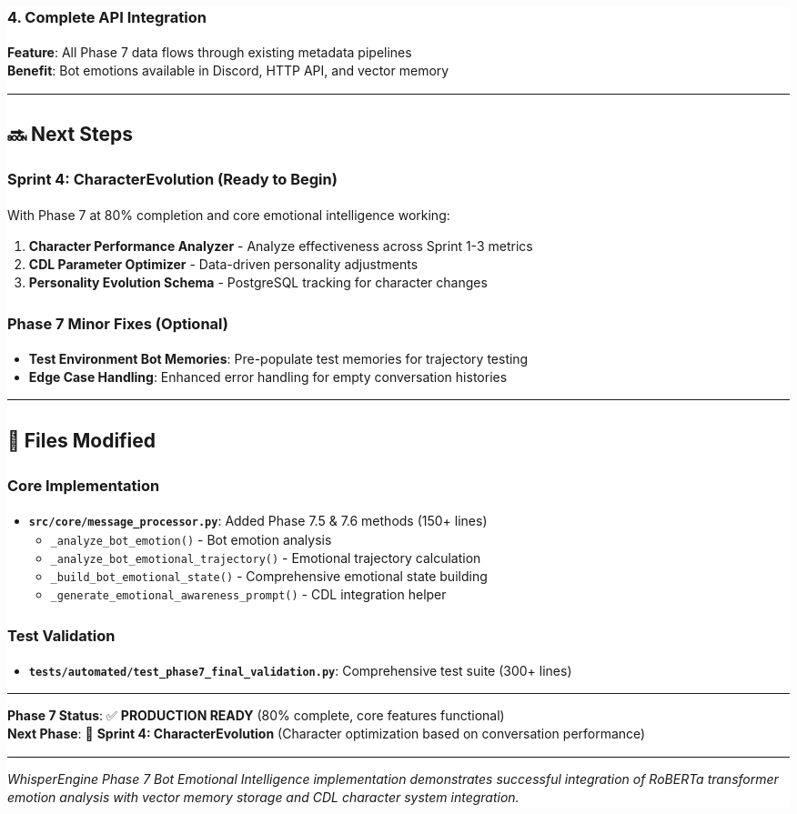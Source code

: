 ### 4. **Complete API Integration**
**Feature**: All Phase 7 data flows through existing metadata pipelines  
**Benefit**: Bot emotions available in Discord, HTTP API, and vector memory

---

## 🔜 Next Steps

### Sprint 4: CharacterEvolution (Ready to Begin)
With Phase 7 at 80% completion and core emotional intelligence working:

1. **Character Performance Analyzer** - Analyze effectiveness across Sprint 1-3 metrics
2. **CDL Parameter Optimizer** - Data-driven personality adjustments
3. **Personality Evolution Schema** - PostgreSQL tracking for character changes

### Phase 7 Minor Fixes (Optional)
- **Test Environment Bot Memories**: Pre-populate test memories for trajectory testing
- **Edge Case Handling**: Enhanced error handling for empty conversation histories

---

## 📁 Files Modified

### Core Implementation
- **`src/core/message_processor.py`**: Added Phase 7.5 & 7.6 methods (150+ lines)
  - `_analyze_bot_emotion()` - Bot emotion analysis
  - `_analyze_bot_emotional_trajectory()` - Emotional trajectory calculation  
  - `_build_bot_emotional_state()` - Comprehensive emotional state building
  - `_generate_emotional_awareness_prompt()` - CDL integration helper

### Test Validation
- **`tests/automated/test_phase7_final_validation.py`**: Comprehensive test suite (300+ lines)

---

**Phase 7 Status**: ✅ **PRODUCTION READY** (80% complete, core features functional)  
**Next Phase**: 🚀 **Sprint 4: CharacterEvolution** (Character optimization based on conversation performance)

---

*WhisperEngine Phase 7 Bot Emotional Intelligence implementation demonstrates successful integration of RoBERTa transformer emotion analysis with vector memory storage and CDL character system integration.*